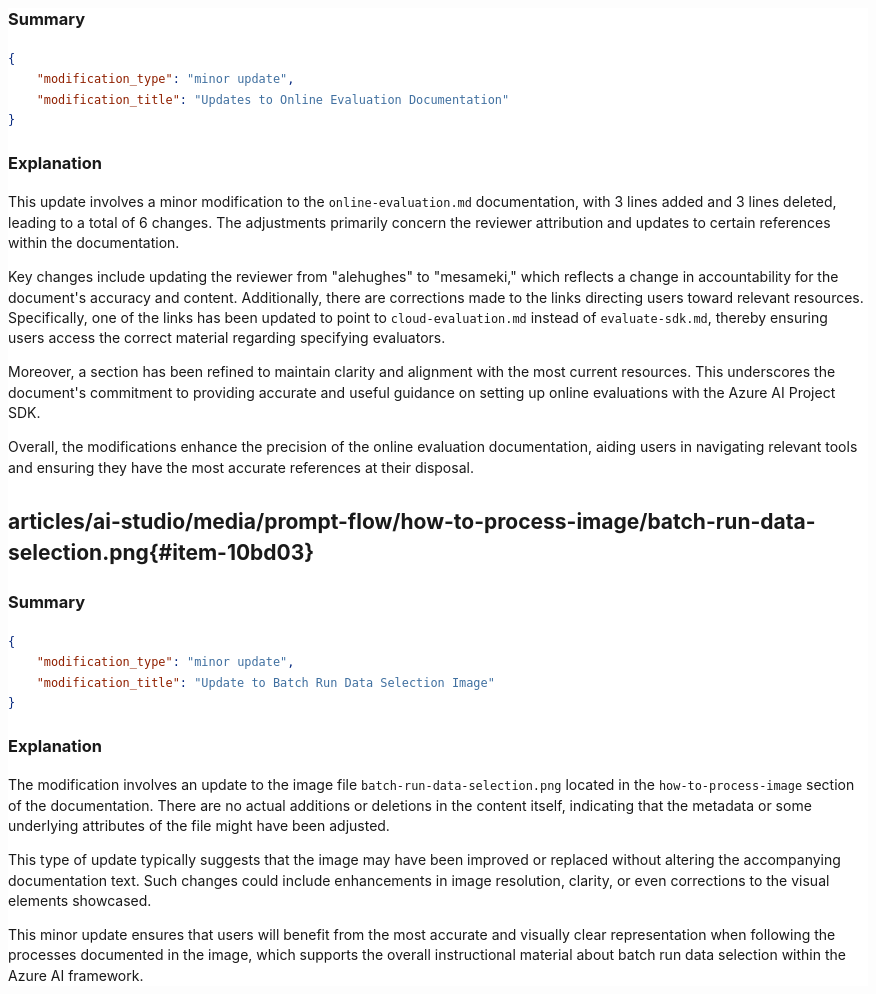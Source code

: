 ### Summary

```json
{
    "modification_type": "minor update",
    "modification_title": "Updates to Online Evaluation Documentation"
}
```

### Explanation
This update involves a minor modification to the `online-evaluation.md` documentation, with 3 lines added and 3 lines deleted, leading to a total of 6 changes. The adjustments primarily concern the reviewer attribution and updates to certain references within the documentation.

Key changes include updating the reviewer from "alehughes" to "mesameki," which reflects a change in accountability for the document's accuracy and content. Additionally, there are corrections made to the links directing users toward relevant resources. Specifically, one of the links has been updated to point to `cloud-evaluation.md` instead of `evaluate-sdk.md`, thereby ensuring users access the correct material regarding specifying evaluators.

Moreover, a section has been refined to maintain clarity and alignment with the most current resources. This underscores the document's commitment to providing accurate and useful guidance on setting up online evaluations with the Azure AI Project SDK.

Overall, the modifications enhance the precision of the online evaluation documentation, aiding users in navigating relevant tools and ensuring they have the most accurate references at their disposal.

## articles/ai-studio/media/prompt-flow/how-to-process-image/batch-run-data-selection.png{#item-10bd03}

### Summary

```json
{
    "modification_type": "minor update",
    "modification_title": "Update to Batch Run Data Selection Image"
}
```

### Explanation
The modification involves an update to the image file `batch-run-data-selection.png` located in the `how-to-process-image` section of the documentation. There are no actual additions or deletions in the content itself, indicating that the metadata or some underlying attributes of the file might have been adjusted.

This type of update typically suggests that the image may have been improved or replaced without altering the accompanying documentation text. Such changes could include enhancements in image resolution, clarity, or even corrections to the visual elements showcased. 

This minor update ensures that users will benefit from the most accurate and visually clear representation when following the processes documented in the image, which supports the overall instructional material about batch run data selection within the Azure AI framework.
